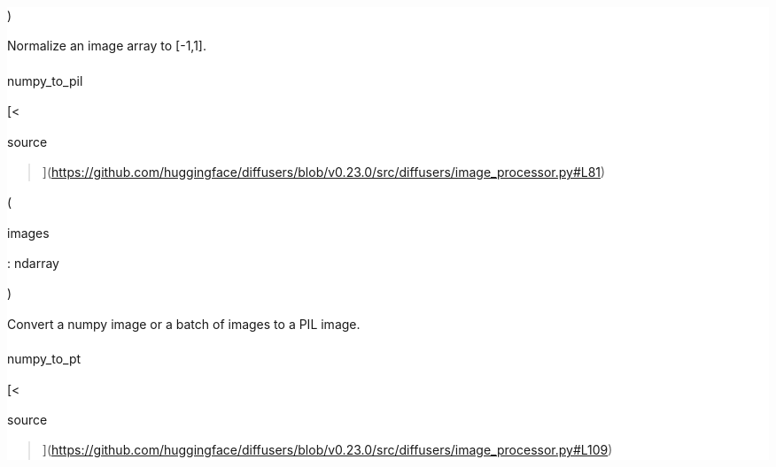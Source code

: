 



 )
 




 Normalize an image array to [-1,1].
 




#### 




 numpy\_to\_pil




[<
 

 source
 

 >](https://github.com/huggingface/diffusers/blob/v0.23.0/src/diffusers/image_processor.py#L81)



 (
 


 images
 
 : ndarray
 



 )
 




 Convert a numpy image or a batch of images to a PIL image.
 




#### 




 numpy\_to\_pt




[<
 

 source
 

 >](https://github.com/huggingface/diffusers/blob/v0.23.0/src/diffusers/image_processor.py#L109)


